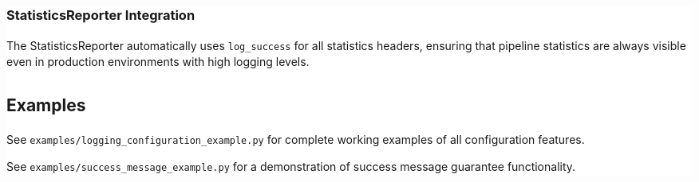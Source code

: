 ### StatisticsReporter Integration

The StatisticsReporter automatically uses `log_success` for all statistics headers, ensuring that pipeline statistics are always visible even in production environments with high logging levels.

## Examples

See `examples/logging_configuration_example.py` for complete working examples of all configuration features.

See `examples/success_message_example.py` for a demonstration of success message guarantee functionality.